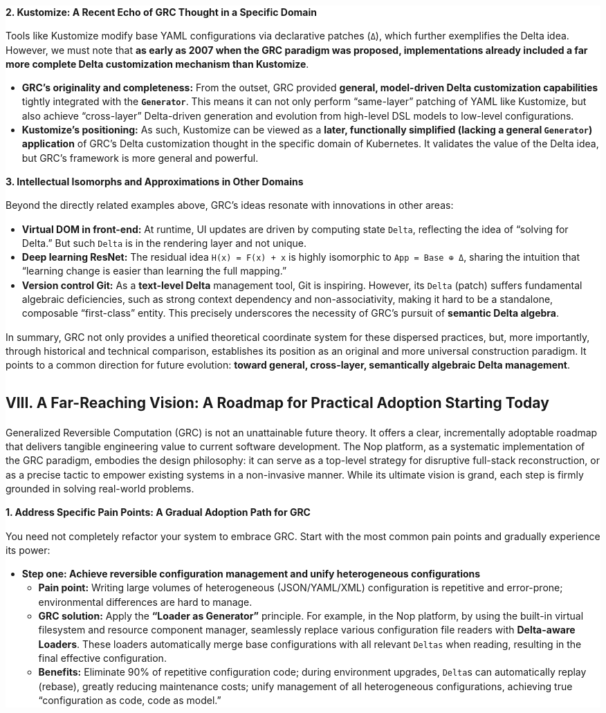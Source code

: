 **2. Kustomize: A Recent Echo of GRC Thought in a Specific Domain**

Tools like Kustomize modify base YAML configurations via declarative patches (`Δ`), which further exemplifies the Delta idea. However, we must note that **as early as 2007 when the GRC paradigm was proposed, implementations already included a far more complete Delta customization mechanism than Kustomize**.

*   **GRC’s originality and completeness:** From the outset, GRC provided **general, model-driven Delta customization capabilities** tightly integrated with the **`Generator`**. This means it can not only perform “same-layer” patching of YAML like Kustomize, but also achieve “cross-layer” Delta-driven generation and evolution from high-level DSL models to low-level configurations.
*   **Kustomize’s positioning:** As such, Kustomize can be viewed as a **later, functionally simplified (lacking a general `Generator`) application** of GRC’s Delta customization thought in the specific domain of Kubernetes. It validates the value of the Delta idea, but GRC’s framework is more general and powerful.

**3. Intellectual Isomorphs and Approximations in Other Domains**

Beyond the directly related examples above, GRC’s ideas resonate with innovations in other areas:

*   **Virtual DOM in front-end:** At runtime, UI updates are driven by computing state `Delta`, reflecting the idea of “solving for Delta.” But such `Delta` is in the rendering layer and not unique.
*   **Deep learning ResNet:** The residual idea `H(x) = F(x) + x` is highly isomorphic to `App = Base ⊕ Δ`, sharing the intuition that “learning change is easier than learning the full mapping.”
*   **Version control Git:** As a **text-level Delta** management tool, Git is inspiring. However, its `Delta` (patch) suffers fundamental algebraic deficiencies, such as strong context dependency and non-associativity, making it hard to be a standalone, composable “first-class” entity. This precisely underscores the necessity of GRC’s pursuit of **semantic Delta algebra**.

In summary, GRC not only provides a unified theoretical coordinate system for these dispersed practices, but, more importantly, through historical and technical comparison, establishes its position as an original and more universal construction paradigm. It points to a common direction for future evolution: **toward general, cross-layer, semantically algebraic Delta management**.

## **VIII. A Far-Reaching Vision: A Roadmap for Practical Adoption Starting Today**

Generalized Reversible Computation (GRC) is not an unattainable future theory. It offers a clear, incrementally adoptable roadmap that delivers tangible engineering value to current software development. The Nop platform, as a systematic implementation of the GRC paradigm, embodies the design philosophy: it can serve as a top-level strategy for disruptive full-stack reconstruction, or as a precise tactic to empower existing systems in a non-invasive manner. While its ultimate vision is grand, each step is firmly grounded in solving real-world problems.

**1. Address Specific Pain Points: A Gradual Adoption Path for GRC**

You need not completely refactor your system to embrace GRC. Start with the most common pain points and gradually experience its power:

*   **Step one: Achieve reversible configuration management and unify heterogeneous configurations**
    *   **Pain point:** Writing large volumes of heterogeneous (JSON/YAML/XML) configuration is repetitive and error-prone; environmental differences are hard to manage.
    *   **GRC solution:** Apply the **“Loader as Generator”** principle. For example, in the Nop platform, by using the built-in virtual filesystem and resource component manager, seamlessly replace various configuration file readers with **Delta-aware Loaders**. These loaders automatically merge base configurations with all relevant `Deltas` when reading, resulting in the final effective configuration.
    *   **Benefits:** Eliminate 90% of repetitive configuration code; during environment upgrades, `Delta`s can automatically replay (rebase), greatly reducing maintenance costs; unify management of all heterogeneous configurations, achieving true “configuration as code, code as model.”
